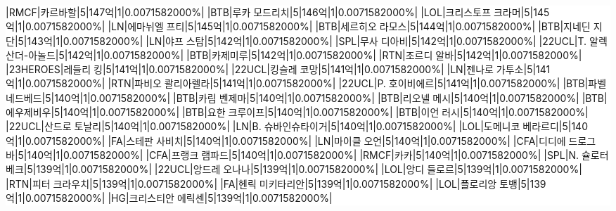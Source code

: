 |RMCF|카르바할|5|147억|1|0.0071582000%|
|BTB|루카 모드리치|5|146억|1|0.0071582000%|
|LOL|크리스토프 크라머|5|145억|1|0.0071582000%|
|LN|에마뉘엘 프티|5|145억|1|0.0071582000%|
|BTB|세르히오 라모스|5|144억|1|0.0071582000%|
|BTB|지네딘 지단|5|143억|1|0.0071582000%|
|LN|야프 스탐|5|142억|1|0.0071582000%|
|SPL|무사 디아비|5|142억|1|0.0071582000%|
|22UCL|T. 알렉산더-아놀드|5|142억|1|0.0071582000%|
|BTB|카제미루|5|142억|1|0.0071582000%|
|RTN|조르디 알바|5|142억|1|0.0071582000%|
|23HEROES|레들리 킹|5|141억|1|0.0071582000%|
|22UCL|킹슬레 코망|5|141억|1|0.0071582000%|
|LN|젠나로 가투소|5|141억|1|0.0071582000%|
|RTN|파비오 콸리아렐라|5|141억|1|0.0071582000%|
|22UCL|P. 호이비에르|5|141억|1|0.0071582000%|
|BTB|파벨 네드베드|5|140억|1|0.0071582000%|
|BTB|카림 벤제마|5|140억|1|0.0071582000%|
|BTB|리오넬 메시|5|140억|1|0.0071582000%|
|BTB|에우제비우|5|140억|1|0.0071582000%|
|BTB|요한 크루이프|5|140억|1|0.0071582000%|
|BTB|이언 러시|5|140억|1|0.0071582000%|
|22UCL|산드로 토날리|5|140억|1|0.0071582000%|
|LN|B. 슈바인슈타이거|5|140억|1|0.0071582000%|
|LOL|도메니코 베라르디|5|140억|1|0.0071582000%|
|FA|스테판 사비치|5|140억|1|0.0071582000%|
|LN|마이클 오언|5|140억|1|0.0071582000%|
|CFA|디디에 드로그바|5|140억|1|0.0071582000%|
|CFA|프랭크 램파드|5|140억|1|0.0071582000%|
|RMCF|카카|5|140억|1|0.0071582000%|
|SPL|N. 슐로터베크|5|139억|1|0.0071582000%|
|22UCL|앙드레 오나나|5|139억|1|0.0071582000%|
|LOL|앙디 들로르|5|139억|1|0.0071582000%|
|RTN|피터 크라우치|5|139억|1|0.0071582000%|
|FA|헨릭 미키타리안|5|139억|1|0.0071582000%|
|LOL|플로리앙 토뱅|5|139억|1|0.0071582000%|
|HG|크리스티안 에릭센|5|139억|1|0.0071582000%|